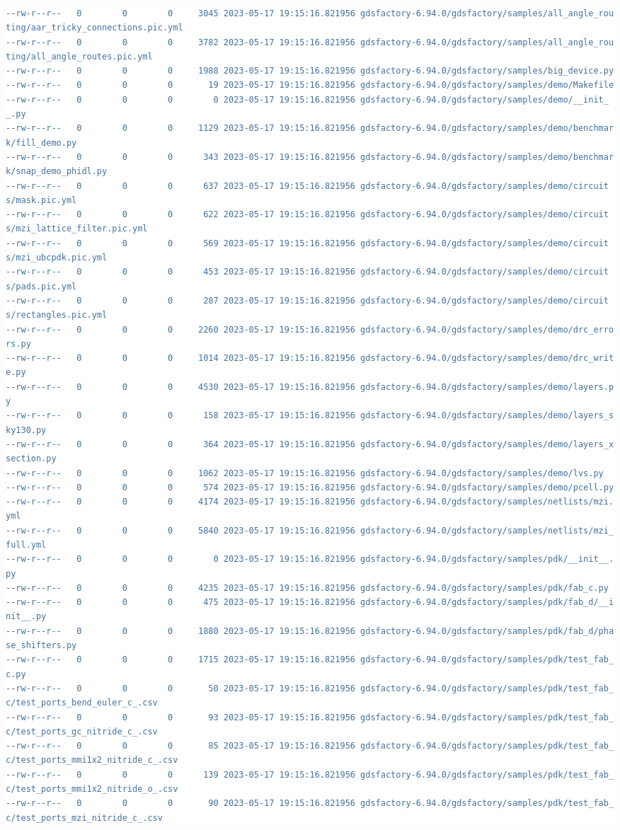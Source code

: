 ```diff
--rw-r--r--   0        0        0     3045 2023-05-17 19:15:16.821956 gdsfactory-6.94.0/gdsfactory/samples/all_angle_routing/aar_tricky_connections.pic.yml
--rw-r--r--   0        0        0     3782 2023-05-17 19:15:16.821956 gdsfactory-6.94.0/gdsfactory/samples/all_angle_routing/all_angle_routes.pic.yml
--rw-r--r--   0        0        0     1988 2023-05-17 19:15:16.821956 gdsfactory-6.94.0/gdsfactory/samples/big_device.py
--rw-r--r--   0        0        0       19 2023-05-17 19:15:16.821956 gdsfactory-6.94.0/gdsfactory/samples/demo/Makefile
--rw-r--r--   0        0        0        0 2023-05-17 19:15:16.821956 gdsfactory-6.94.0/gdsfactory/samples/demo/__init__.py
--rw-r--r--   0        0        0     1129 2023-05-17 19:15:16.821956 gdsfactory-6.94.0/gdsfactory/samples/demo/benchmark/fill_demo.py
--rw-r--r--   0        0        0      343 2023-05-17 19:15:16.821956 gdsfactory-6.94.0/gdsfactory/samples/demo/benchmark/snap_demo_phidl.py
--rw-r--r--   0        0        0      637 2023-05-17 19:15:16.821956 gdsfactory-6.94.0/gdsfactory/samples/demo/circuits/mask.pic.yml
--rw-r--r--   0        0        0      622 2023-05-17 19:15:16.821956 gdsfactory-6.94.0/gdsfactory/samples/demo/circuits/mzi_lattice_filter.pic.yml
--rw-r--r--   0        0        0      569 2023-05-17 19:15:16.821956 gdsfactory-6.94.0/gdsfactory/samples/demo/circuits/mzi_ubcpdk.pic.yml
--rw-r--r--   0        0        0      453 2023-05-17 19:15:16.821956 gdsfactory-6.94.0/gdsfactory/samples/demo/circuits/pads.pic.yml
--rw-r--r--   0        0        0      287 2023-05-17 19:15:16.821956 gdsfactory-6.94.0/gdsfactory/samples/demo/circuits/rectangles.pic.yml
--rw-r--r--   0        0        0     2260 2023-05-17 19:15:16.821956 gdsfactory-6.94.0/gdsfactory/samples/demo/drc_errors.py
--rw-r--r--   0        0        0     1014 2023-05-17 19:15:16.821956 gdsfactory-6.94.0/gdsfactory/samples/demo/drc_write.py
--rw-r--r--   0        0        0     4530 2023-05-17 19:15:16.821956 gdsfactory-6.94.0/gdsfactory/samples/demo/layers.py
--rw-r--r--   0        0        0      158 2023-05-17 19:15:16.821956 gdsfactory-6.94.0/gdsfactory/samples/demo/layers_sky130.py
--rw-r--r--   0        0        0      364 2023-05-17 19:15:16.821956 gdsfactory-6.94.0/gdsfactory/samples/demo/layers_xsection.py
--rw-r--r--   0        0        0     1062 2023-05-17 19:15:16.821956 gdsfactory-6.94.0/gdsfactory/samples/demo/lvs.py
--rw-r--r--   0        0        0      574 2023-05-17 19:15:16.821956 gdsfactory-6.94.0/gdsfactory/samples/demo/pcell.py
--rw-r--r--   0        0        0     4174 2023-05-17 19:15:16.821956 gdsfactory-6.94.0/gdsfactory/samples/netlists/mzi.yml
--rw-r--r--   0        0        0     5840 2023-05-17 19:15:16.821956 gdsfactory-6.94.0/gdsfactory/samples/netlists/mzi_full.yml
--rw-r--r--   0        0        0        0 2023-05-17 19:15:16.821956 gdsfactory-6.94.0/gdsfactory/samples/pdk/__init__.py
--rw-r--r--   0        0        0     4235 2023-05-17 19:15:16.821956 gdsfactory-6.94.0/gdsfactory/samples/pdk/fab_c.py
--rw-r--r--   0        0        0      475 2023-05-17 19:15:16.821956 gdsfactory-6.94.0/gdsfactory/samples/pdk/fab_d/__init__.py
--rw-r--r--   0        0        0     1880 2023-05-17 19:15:16.821956 gdsfactory-6.94.0/gdsfactory/samples/pdk/fab_d/phase_shifters.py
--rw-r--r--   0        0        0     1715 2023-05-17 19:15:16.821956 gdsfactory-6.94.0/gdsfactory/samples/pdk/test_fab_c.py
--rw-r--r--   0        0        0       50 2023-05-17 19:15:16.821956 gdsfactory-6.94.0/gdsfactory/samples/pdk/test_fab_c/test_ports_bend_euler_c_.csv
--rw-r--r--   0        0        0       93 2023-05-17 19:15:16.821956 gdsfactory-6.94.0/gdsfactory/samples/pdk/test_fab_c/test_ports_gc_nitride_c_.csv
--rw-r--r--   0        0        0       85 2023-05-17 19:15:16.821956 gdsfactory-6.94.0/gdsfactory/samples/pdk/test_fab_c/test_ports_mmi1x2_nitride_c_.csv
--rw-r--r--   0        0        0      139 2023-05-17 19:15:16.821956 gdsfactory-6.94.0/gdsfactory/samples/pdk/test_fab_c/test_ports_mmi1x2_nitride_o_.csv
--rw-r--r--   0        0        0       90 2023-05-17 19:15:16.821956 gdsfactory-6.94.0/gdsfactory/samples/pdk/test_fab_c/test_ports_mzi_nitride_c_.csv
```